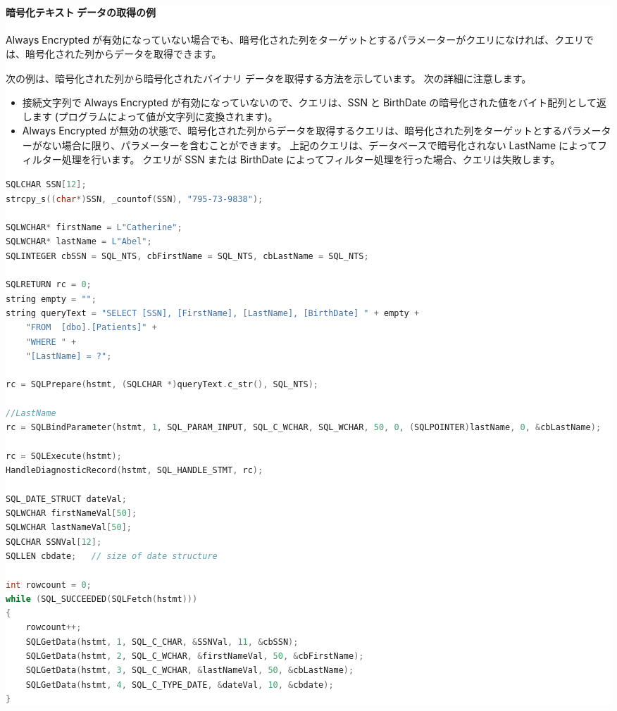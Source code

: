 #### <a name="ciphertext-data-retrieval-example"></a>暗号化テキスト データの取得の例

Always Encrypted が有効になっていない場合でも、暗号化された列をターゲットとするパラメーターがクエリになければ、クエリでは、暗号化された列からデータを取得できます。

次の例は、暗号化された列から暗号化されたバイナリ データを取得する方法を示しています。 次の詳細に注意します。

- 接続文字列で Always Encrypted が有効になっていないので、クエリは、SSN と BirthDate の暗号化された値をバイト配列として返します (プログラムによって値が文字列に変換されます)。
- Always Encrypted が無効の状態で、暗号化された列からデータを取得するクエリは、暗号化された列をターゲットとするパラメーターがない場合に限り、パラメーターを含むことができます。 上記のクエリは、データベースで暗号化されない LastName によってフィルター処理を行います。 クエリが SSN または BirthDate によってフィルター処理を行った場合、クエリは失敗します。

```cpp
SQLCHAR SSN[12];
strcpy_s((char*)SSN, _countof(SSN), "795-73-9838");

SQLWCHAR* firstName = L"Catherine";
SQLWCHAR* lastName = L"Abel";
SQLINTEGER cbSSN = SQL_NTS, cbFirstName = SQL_NTS, cbLastName = SQL_NTS;

SQLRETURN rc = 0;
string empty = "";
string queryText = "SELECT [SSN], [FirstName], [LastName], [BirthDate] " + empty +
    "FROM  [dbo].[Patients]" +
    "WHERE " +
    "[LastName] = ?";

rc = SQLPrepare(hstmt, (SQLCHAR *)queryText.c_str(), SQL_NTS);

//LastName
rc = SQLBindParameter(hstmt, 1, SQL_PARAM_INPUT, SQL_C_WCHAR, SQL_WCHAR, 50, 0, (SQLPOINTER)lastName, 0, &cbLastName);

rc = SQLExecute(hstmt);
HandleDiagnosticRecord(hstmt, SQL_HANDLE_STMT, rc);

SQL_DATE_STRUCT dateVal;
SQLWCHAR firstNameVal[50];
SQLWCHAR lastNameVal[50];
SQLCHAR SSNVal[12];
SQLLEN cbdate;   // size of date structure  

int rowcount = 0;
while (SQL_SUCCEEDED(SQLFetch(hstmt)))
{
    rowcount++;
    SQLGetData(hstmt, 1, SQL_C_CHAR, &SSNVal, 11, &cbSSN);
    SQLGetData(hstmt, 2, SQL_C_WCHAR, &firstNameVal, 50, &cbFirstName);
    SQLGetData(hstmt, 3, SQL_C_WCHAR, &lastNameVal, 50, &cbLastName);
    SQLGetData(hstmt, 4, SQL_C_TYPE_DATE, &dateVal, 10, &cbdate);        
}
```
